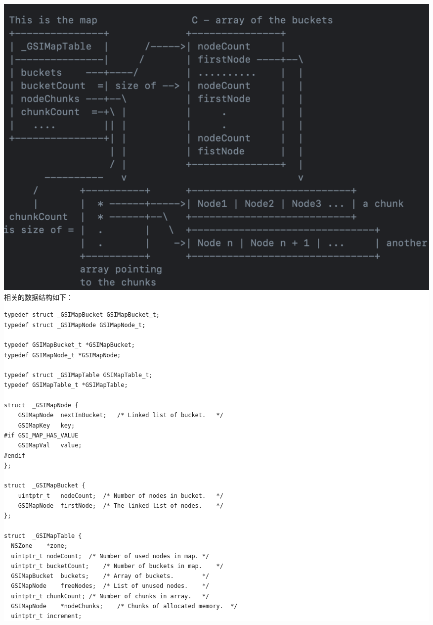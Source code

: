 ![](./imgs/171e0286b4bcd5cd.jpeg)
相关的数据结构如下：

```
typedef struct _GSIMapBucket GSIMapBucket_t;
typedef struct _GSIMapNode GSIMapNode_t;

typedef GSIMapBucket_t *GSIMapBucket;
typedef GSIMapNode_t *GSIMapNode;

typedef struct _GSIMapTable GSIMapTable_t;
typedef GSIMapTable_t *GSIMapTable;

struct	_GSIMapNode {
    GSIMapNode	nextInBucket;	/* Linked list of bucket.	*/
    GSIMapKey	key;
#if	GSI_MAP_HAS_VALUE
    GSIMapVal	value;
#endif
};

struct	_GSIMapBucket {
    uintptr_t	nodeCount;	/* Number of nodes in bucket.	*/
    GSIMapNode	firstNode;	/* The linked list of nodes.	*/
};

struct	_GSIMapTable {
  NSZone	*zone;
  uintptr_t	nodeCount;	/* Number of used nodes in map.	*/
  uintptr_t	bucketCount;	/* Number of buckets in map.	*/
  GSIMapBucket	buckets;	/* Array of buckets.		*/
  GSIMapNode	freeNodes;	/* List of unused nodes.	*/
  uintptr_t	chunkCount;	/* Number of chunks in array.	*/
  GSIMapNode	*nodeChunks;	/* Chunks of allocated memory.	*/
  uintptr_t	increment;
```